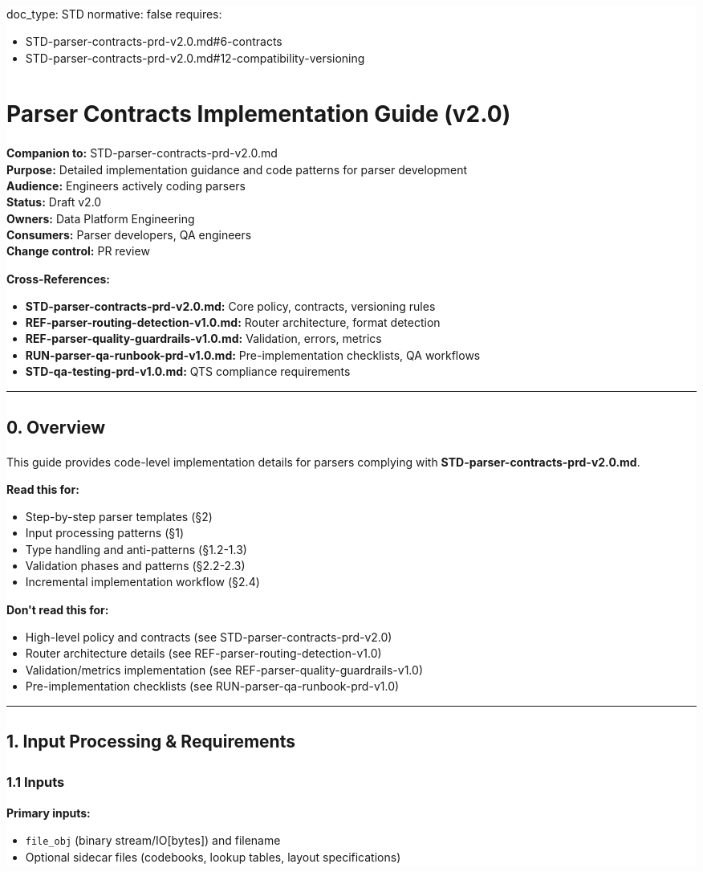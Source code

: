 doc_type: STD
normative: false
requires:
  - STD-parser-contracts-prd-v2.0.md#6-contracts
  - STD-parser-contracts-prd-v2.0.md#12-compatibility-versioning

# Parser Contracts Implementation Guide (v2.0)

**Companion to:** STD-parser-contracts-prd-v2.0.md  
**Purpose:** Detailed implementation guidance and code patterns for parser development  
**Audience:** Engineers actively coding parsers  
**Status:** Draft v2.0  
**Owners:** Data Platform Engineering  
**Consumers:** Parser developers, QA engineers  
**Change control:** PR review  

**Cross-References:**
- **STD-parser-contracts-prd-v2.0.md:** Core policy, contracts, versioning rules
- **REF-parser-routing-detection-v1.0.md:** Router architecture, format detection
- **REF-parser-quality-guardrails-v1.0.md:** Validation, errors, metrics
- **RUN-parser-qa-runbook-prd-v1.0.md:** Pre-implementation checklists, QA workflows
- **STD-qa-testing-prd-v1.0.md:** QTS compliance requirements

---

## 0. Overview

This guide provides code-level implementation details for parsers complying with **STD-parser-contracts-prd-v2.0.md**.

**Read this for:**
- Step-by-step parser templates (§2)
- Input processing patterns (§1)
- Type handling and anti-patterns (§1.2-1.3)
- Validation phases and patterns (§2.2-2.3)
- Incremental implementation workflow (§2.4)

**Don't read this for:**
- High-level policy and contracts (see STD-parser-contracts-prd-v2.0)
- Router architecture details (see REF-parser-routing-detection-v1.0)
- Validation/metrics implementation (see REF-parser-quality-guardrails-v1.0)
- Pre-implementation checklists (see RUN-parser-qa-runbook-prd-v1.0)

---

## 1. Input Processing & Requirements

### 1.1 Inputs

**Primary inputs:**
- `file_obj` (binary stream/IO[bytes]) and filename
- Optional sidecar files (codebooks, lookup tables, layout specifications)

